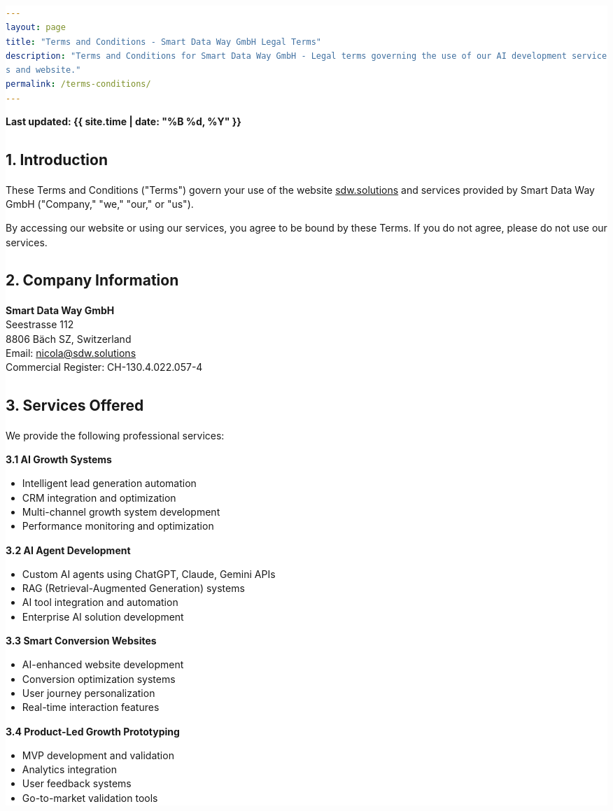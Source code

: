 ```yaml
---
layout: page
title: "Terms and Conditions - Smart Data Way GmbH Legal Terms"
description: "Terms and Conditions for Smart Data Way GmbH - Legal terms governing the use of our AI development services and website."
permalink: /terms-conditions/
---
```


**Last updated: {{ site.time | date: "%B %d, %Y" }}**

## 1. Introduction

These Terms and Conditions ("Terms") govern your use of the website [sdw.solutions](https://sdw.solutions) and services provided by Smart Data Way GmbH ("Company," "we," "our," or "us").

By accessing our website or using our services, you agree to be bound by these Terms. If you do not agree, please do not use our services.

## 2. Company Information

**Smart Data Way GmbH**  
Seestrasse 112  
8806 Bäch SZ, Switzerland  
Email: [nicola@sdw.solutions](mailto:nicola@sdw.solutions)  
Commercial Register: CH-130.4.022.057-4

## 3. Services Offered

We provide the following professional services:

**3.1 AI Growth Systems**
- Intelligent lead generation automation
- CRM integration and optimization
- Multi-channel growth system development
- Performance monitoring and optimization

**3.2 AI Agent Development**
- Custom AI agents using ChatGPT, Claude, Gemini APIs
- RAG (Retrieval-Augmented Generation) systems
- AI tool integration and automation
- Enterprise AI solution development

**3.3 Smart Conversion Websites**
- AI-enhanced website development
- Conversion optimization systems
- User journey personalization
- Real-time interaction features

**3.4 Product-Led Growth Prototyping**
- MVP development and validation
- Analytics integration
- User feedback systems
- Go-to-market validation tools
